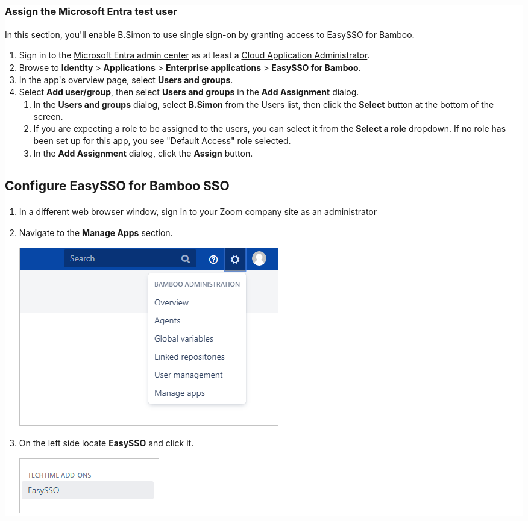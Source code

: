 <a name='assign-the-azure-ad-test-user'></a>

### Assign the Microsoft Entra test user

In this section, you'll enable B.Simon to use single sign-on by granting access to EasySSO for Bamboo.

1. Sign in to the [Microsoft Entra admin center](https://entra.microsoft.com) as at least a [Cloud Application Administrator](~/identity/role-based-access-control/permissions-reference.md#cloud-application-administrator).
1. Browse to **Identity** > **Applications** > **Enterprise applications** > **EasySSO for Bamboo**.
1. In the app's overview page, select **Users and groups**.
1. Select **Add user/group**, then select **Users and groups** in the **Add Assignment** dialog.
   1. In the **Users and groups** dialog, select **B.Simon** from the Users list, then click the **Select** button at the bottom of the screen.
   1. If you are expecting a role to be assigned to the users, you can select it from the **Select a role** dropdown. If no role has been set up for this app, you see "Default Access" role selected.
   1. In the **Add Assignment** dialog, click the **Assign** button.

## Configure EasySSO for Bamboo SSO




1. In a different web browser window, sign in to your Zoom company site as an administrator

1. Navigate to the **Manage Apps** section. 

    ![Manage Apps](./media/easysso-for-bamboo-tutorial/bamboo-admin-1.png)

2. On the left side locate **EasySSO** and click it.

    ![Easy SSO](./media/easysso-for-bamboo-tutorial/bamboo-admin-2.png)
